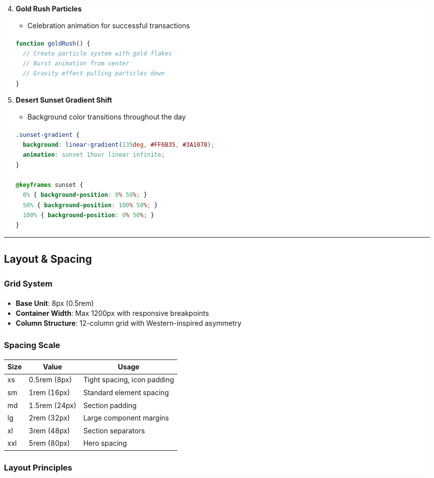 4. **Gold Rush Particles**
   - Celebration animation for successful transactions
   ```javascript
   function goldRush() {
     // Create particle system with gold flakes
     // Burst animation from center
     // Gravity effect pulling particles down
   }
   ```

5. **Desert Sunset Gradient Shift**
   - Background color transitions throughout the day
   ```css
   .sunset-gradient {
     background: linear-gradient(135deg, #FF6B35, #3A1078);
     animation: sunset 1hour linear infinite;
   }
   
   @keyframes sunset {
     0% { background-position: 0% 50%; }
     50% { background-position: 100% 50%; }
     100% { background-position: 0% 50%; }
   }
   ```

---

## Layout & Spacing

### Grid System

- **Base Unit**: 8px (0.5rem)
- **Container Width**: Max 1200px with responsive breakpoints
- **Column Structure**: 12-column grid with Western-inspired asymmetry

### Spacing Scale

| Size | Value | Usage |
|------|-------|-------|
| xs | 0.5rem (8px) | Tight spacing, icon padding |
| sm | 1rem (16px) | Standard element spacing |
| md | 1.5rem (24px) | Section padding |
| lg | 2rem (32px) | Large component margins |
| xl | 3rem (48px) | Section separators |
| xxl | 5rem (80px) | Hero spacing |

### Layout Principles
